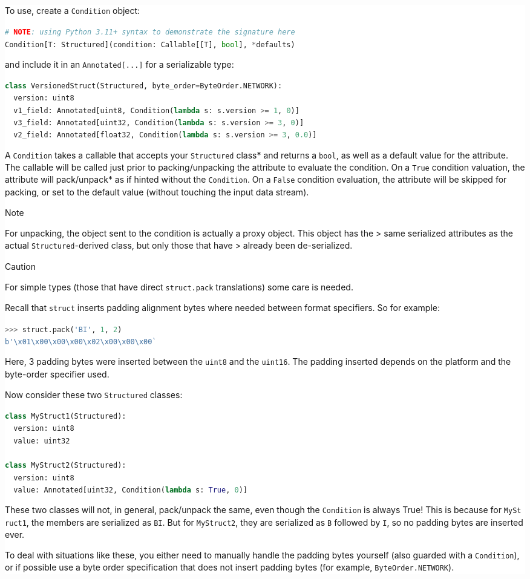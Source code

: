 To use, create a `Condition` object:
```python
# NOTE: using Python 3.11+ syntax to demonstrate the signature here
Condition[T: Structured](condition: Callable[[T], bool], *defaults)
```

and include it in an `Annotated[...]` for a serializable type:
```python
class VersionedStruct(Structured, byte_order=ByteOrder.NETWORK):
  version: uint8
  v1_field: Annotated[uint8, Condition(lambda s: s.version >= 1, 0)]
  v3_field: Annotated[uint32, Condition(lambda s: s.version >= 3, 0)]
  v2_field: Annotated[float32, Condition(lambda s: s.version >= 3, 0.0)]
```

A `Condition` takes a callable that accepts your `Structured` class\* and returns a `bool`, as well as a default value for the attribute. The callable will be called just prior to packing/unpacking the attribute to evaluate the condition. On a `True` condition valuation, the attribute will pack/unpack\* as if hinted without the `Condition`. On a `False` condition evaluation, the attribute will be skipped for packing, or set to the default value (without touching the input data stream).

> [!NOTE]
> For unpacking, the object sent to the condition is actually a proxy object. This object has the > same serialized attributes as the actual `Structured`-derived class, but only those that have > already been de-serialized.

> [!CAUTION]
> For simple types (those that have direct `struct.pack` translations) some care is needed.

Recall that `struct` inserts padding alignment bytes where needed between format specifiers. So for example:
```python
>>> struct.pack('BI', 1, 2)
b'\x01\x00\x00\x00\x02\x00\x00\x00`
```
Here, 3 padding bytes were inserted between the `uint8` and the `uint16`. The padding inserted depends on the platform and the byte-order specifier used.

Now consider these two `Structured` classes:
```python
class MyStruct1(Structured):
  version: uint8
  value: uint32

class MyStruct2(Structured):
  version: uint8
  value: Annotated[uint32, Condition(lambda s: True, 0)]
```
These two classes will not, in general, pack/unpack the same, even though the `Condition` is always True! This is because for `MyStruct1`, the members are serialized as `BI`. But for `MyStruct2`, they are serialized as `B` followed by `I`, so no padding bytes are inserted ever.

To deal with situations like these, you either need to manually handle the padding bytes yourself (also guarded with a `Condition`), or if possible use a byte order specification that does not insert padding bytes (for example, `ByteOrder.NETWORK`).

